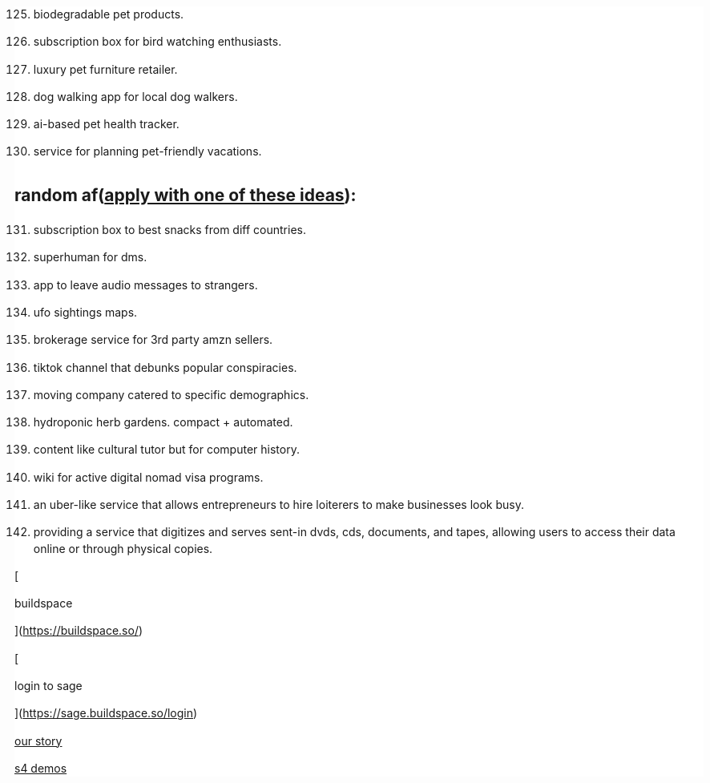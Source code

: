125. biodegradable pet products.

126. subscription box for bird watching enthusiasts.

127. luxury pet furniture retailer.

128. dog walking app for local dog walkers.

129. ai-based pet health tracker.

130. service for planning pet-friendly vacations.


## random af([apply with one of these ideas](https://sage.buildspace.so/login)):

131. subscription box to best snacks from diff countries.

132. superhuman for dms.

133. app to leave audio messages to strangers.

134. ufo sightings maps.

135. brokerage service for 3rd party amzn sellers.

136. tiktok channel that debunks popular conspiracies.

137. moving company catered to specific demographics.

138. hydroponic herb gardens. compact + automated.

139. content like cultural tutor but for computer history.

140. wiki for active digital nomad visa programs.

141. an uber-like service that allows entrepreneurs to hire loiterers to make businesses look busy.

142. providing a service that digitizes and serves sent-in dvds, cds, documents, and tapes, allowing users to access their data online or through physical copies.


[

buildspace









](https://buildspace.so/)

[

login to sage



](https://sage.buildspace.so/login)

[our story](https://buildspace.so/hyper)

[s4 demos](https://buildspace.so/s4/demoday)
